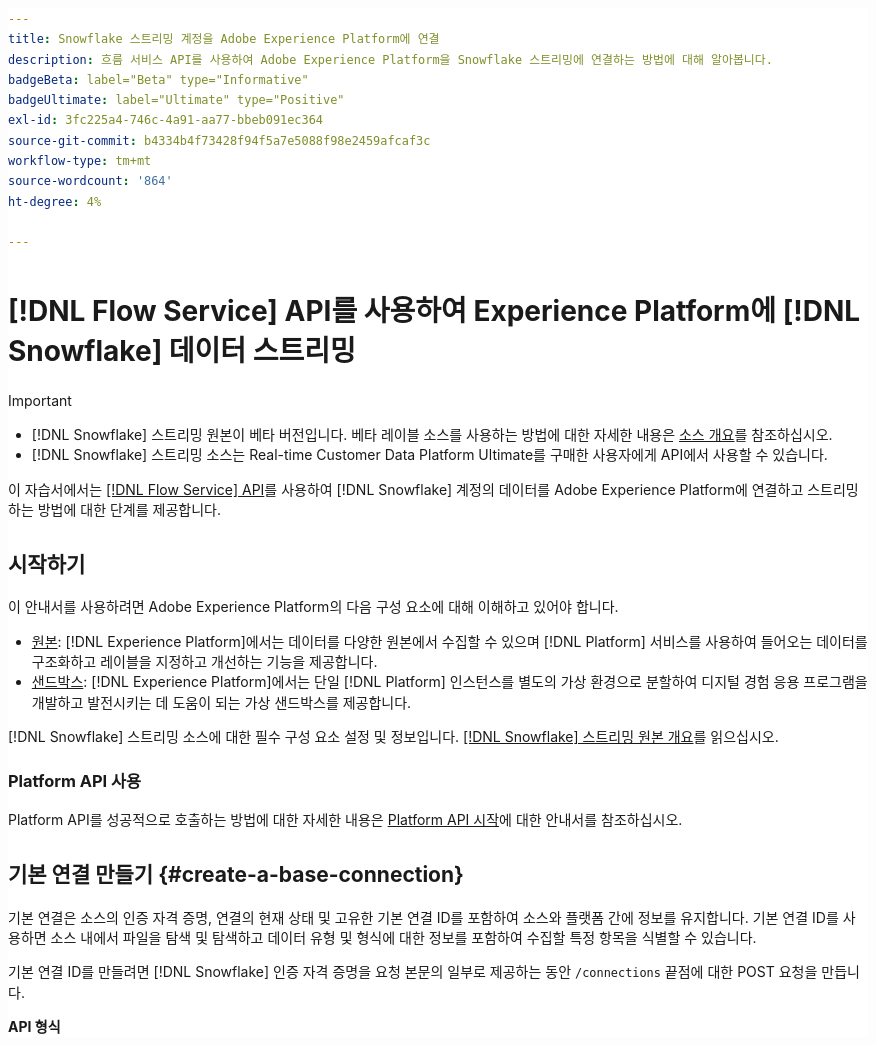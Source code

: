 ```yaml
---
title: Snowflake 스트리밍 계정을 Adobe Experience Platform에 연결
description: 흐름 서비스 API를 사용하여 Adobe Experience Platform을 Snowflake 스트리밍에 연결하는 방법에 대해 알아봅니다.
badgeBeta: label="Beta" type="Informative"
badgeUltimate: label="Ultimate" type="Positive"
exl-id: 3fc225a4-746c-4a91-aa77-bbeb091ec364
source-git-commit: b4334b4f73428f94f5a7e5088f98e2459afcaf3c
workflow-type: tm+mt
source-wordcount: '864'
ht-degree: 4%

---
```


# [!DNL Flow Service] API를 사용하여 Experience Platform에 [!DNL Snowflake] 데이터 스트리밍

>[!IMPORTANT]
>
>* [!DNL Snowflake] 스트리밍 원본이 베타 버전입니다. 베타 레이블 소스를 사용하는 방법에 대한 자세한 내용은 [소스 개요](../../../../home.md#terms-and-conditions)를 참조하십시오.
>* [!DNL Snowflake] 스트리밍 소스는 Real-time Customer Data Platform Ultimate를 구매한 사용자에게 API에서 사용할 수 있습니다.

이 자습서에서는 [[!DNL Flow Service] API](<https://www.adobe.io/experience-platform-apis/references/flow-service/>)를 사용하여 [!DNL Snowflake] 계정의 데이터를 Adobe Experience Platform에 연결하고 스트리밍하는 방법에 대한 단계를 제공합니다.

## 시작하기

이 안내서를 사용하려면 Adobe Experience Platform의 다음 구성 요소에 대해 이해하고 있어야 합니다.

* [원본](../../../../home.md): [!DNL Experience Platform]에서는 데이터를 다양한 원본에서 수집할 수 있으며 [!DNL Platform] 서비스를 사용하여 들어오는 데이터를 구조화하고 레이블을 지정하고 개선하는 기능을 제공합니다.
* [샌드박스](../../../../../sandboxes/home.md): [!DNL Experience Platform]에서는 단일 [!DNL Platform] 인스턴스를 별도의 가상 환경으로 분할하여 디지털 경험 응용 프로그램을 개발하고 발전시키는 데 도움이 되는 가상 샌드박스를 제공합니다.

[!DNL Snowflake] 스트리밍 소스에 대한 필수 구성 요소 설정 및 정보입니다. [[!DNL Snowflake] 스트리밍 원본 개요](../../../../connectors/databases/snowflake-streaming.md)를 읽으십시오.

### Platform API 사용

Platform API를 성공적으로 호출하는 방법에 대한 자세한 내용은 [Platform API 시작](../../../../../landing/api-guide.md)에 대한 안내서를 참조하십시오.

## 기본 연결 만들기 {#create-a-base-connection}

기본 연결은 소스의 인증 자격 증명, 연결의 현재 상태 및 고유한 기본 연결 ID를 포함하여 소스와 플랫폼 간에 정보를 유지합니다. 기본 연결 ID를 사용하면 소스 내에서 파일을 탐색 및 탐색하고 데이터 유형 및 형식에 대한 정보를 포함하여 수집할 특정 항목을 식별할 수 있습니다.

기본 연결 ID를 만들려면 [!DNL Snowflake] 인증 자격 증명을 요청 본문의 일부로 제공하는 동안 `/connections` 끝점에 대한 POST 요청을 만듭니다.

**API 형식**
